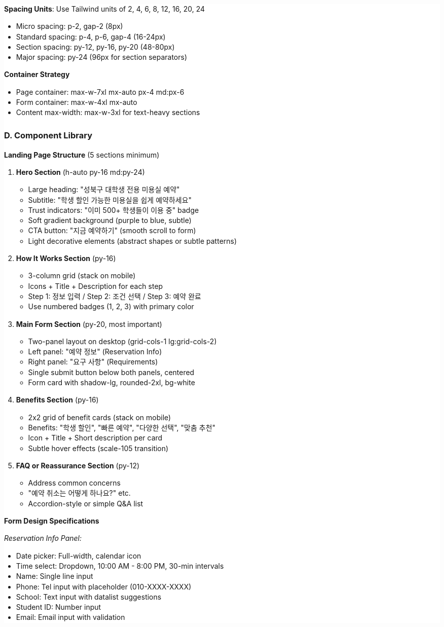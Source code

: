 **Spacing Units**: Use Tailwind units of 2, 4, 6, 8, 12, 16, 20, 24
- Micro spacing: p-2, gap-2 (8px)
- Standard spacing: p-4, p-6, gap-4 (16-24px)
- Section spacing: py-12, py-16, py-20 (48-80px)
- Major spacing: py-24 (96px for section separators)

**Container Strategy**
- Page container: max-w-7xl mx-auto px-4 md:px-6
- Form container: max-w-4xl mx-auto
- Content max-width: max-w-3xl for text-heavy sections

### D. Component Library

**Landing Page Structure** (5 sections minimum)

1. **Hero Section** (h-auto py-16 md:py-24)
   - Large heading: "성북구 대학생 전용 미용실 예약"
   - Subtitle: "학생 할인 가능한 미용실을 쉽게 예약하세요"
   - Trust indicators: "이미 500+ 학생들이 이용 중" badge
   - Soft gradient background (purple to blue, subtle)
   - CTA button: "지금 예약하기" (smooth scroll to form)
   - Light decorative elements (abstract shapes or subtle patterns)

2. **How It Works Section** (py-16)
   - 3-column grid (stack on mobile)
   - Icons + Title + Description for each step
   - Step 1: 정보 입력 / Step 2: 조건 선택 / Step 3: 예약 완료
   - Use numbered badges (1, 2, 3) with primary color

3. **Main Form Section** (py-20, most important)
   - Two-panel layout on desktop (grid-cols-1 lg:grid-cols-2)
   - Left panel: "예약 정보" (Reservation Info)
   - Right panel: "요구 사항" (Requirements)
   - Single submit button below both panels, centered
   - Form card with shadow-lg, rounded-2xl, bg-white

4. **Benefits Section** (py-16)
   - 2x2 grid of benefit cards (stack on mobile)
   - Benefits: "학생 할인", "빠른 예약", "다양한 선택", "맞춤 추천"
   - Icon + Title + Short description per card
   - Subtle hover effects (scale-105 transition)

5. **FAQ or Reassurance Section** (py-12)
   - Address common concerns
   - "예약 취소는 어떻게 하나요?" etc.
   - Accordion-style or simple Q&A list

**Form Design Specifications**

*Reservation Info Panel:*
- Date picker: Full-width, calendar icon
- Time select: Dropdown, 10:00 AM - 8:00 PM, 30-min intervals
- Name: Single line input
- Phone: Tel input with placeholder (010-XXXX-XXXX)
- School: Text input with datalist suggestions
- Student ID: Number input
- Email: Email input with validation
